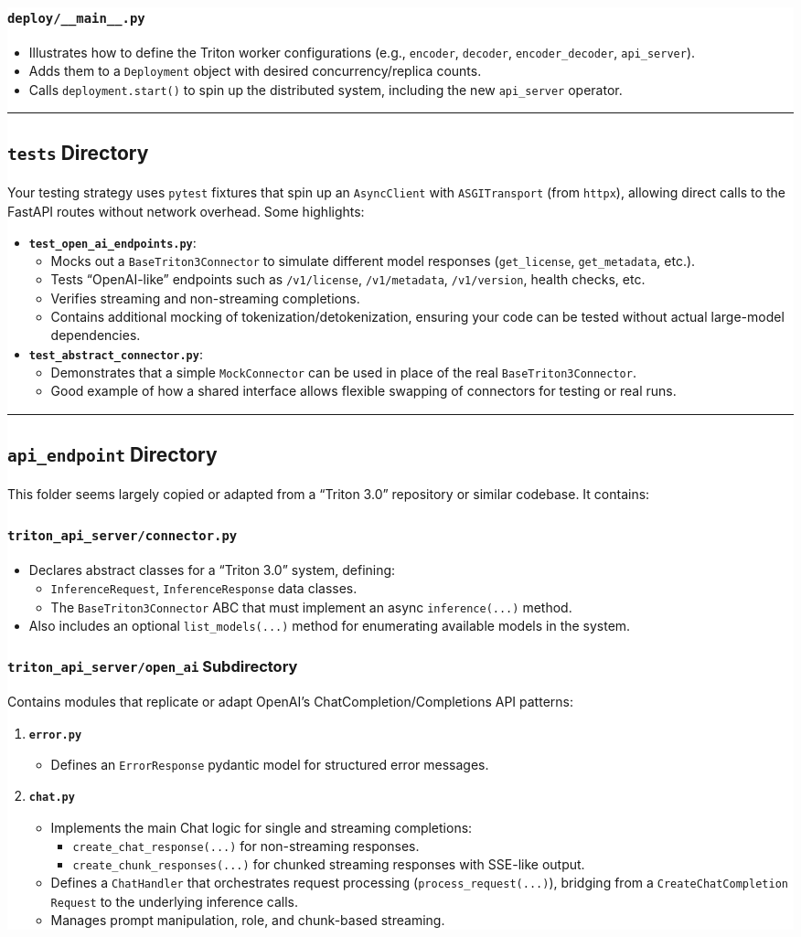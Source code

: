 ### `deploy/__main__.py`

- Illustrates how to define the Triton worker configurations (e.g., `encoder`, `decoder`, `encoder_decoder`, `api_server`).
- Adds them to a `Deployment` object with desired concurrency/replica counts.
- Calls `deployment.start()` to spin up the distributed system, including the new `api_server` operator.

---

## `tests` Directory

Your testing strategy uses `pytest` fixtures that spin up an `AsyncClient` with `ASGITransport` (from `httpx`), allowing direct calls to the FastAPI routes without network overhead. Some highlights:

- **`test_open_ai_endpoints.py`**:  
  - Mocks out a `BaseTriton3Connector` to simulate different model responses (`get_license`, `get_metadata`, etc.).  
  - Tests “OpenAI-like” endpoints such as `/v1/license`, `/v1/metadata`, `/v1/version`, health checks, etc.  
  - Verifies streaming and non-streaming completions.  
  - Contains additional mocking of tokenization/detokenization, ensuring your code can be tested without actual large-model dependencies.  
- **`test_abstract_connector.py`**:  
  - Demonstrates that a simple `MockConnector` can be used in place of the real `BaseTriton3Connector`.  
  - Good example of how a shared interface allows flexible swapping of connectors for testing or real runs.

---

## `api_endpoint` Directory

This folder seems largely copied or adapted from a “Triton 3.0” repository or similar codebase. It contains:

### `triton_api_server/connector.py`

- Declares abstract classes for a “Triton 3.0” system, defining:
  - `InferenceRequest`, `InferenceResponse` data classes.
  - The `BaseTriton3Connector` ABC that must implement an async `inference(...)` method.
- Also includes an optional `list_models(...)` method for enumerating available models in the system.

### `triton_api_server/open_ai` Subdirectory

Contains modules that replicate or adapt OpenAI’s ChatCompletion/Completions API patterns:

1. **`error.py`**  
   - Defines an `ErrorResponse` pydantic model for structured error messages.  

2. **`chat.py`**  
   - Implements the main Chat logic for single and streaming completions:
     - `create_chat_response(...)` for non-streaming responses.
     - `create_chunk_responses(...)` for chunked streaming responses with SSE-like output.  
   - Defines a `ChatHandler` that orchestrates request processing (`process_request(...)`), bridging from a `CreateChatCompletionRequest` to the underlying inference calls.  
   - Manages prompt manipulation, role, and chunk-based streaming.  
